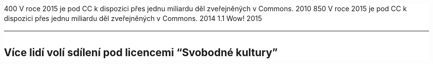 <tr class="even">
<td style="text-align: left;">400 V roce 2015 je pod CC k dispozici přes jednu miliardu děl zveřejněných v Commons.</td>
<td style="text-align: left;">2010</td>
</tr>
<tr class="odd">
<td style="text-align: left;">850 V roce 2015 je pod CC k dispozici přes jednu miliardu děl zveřejněných v Commons.</td>
<td style="text-align: left;">2014</td>
</tr>
<tr class="even">
<td style="text-align: left;">1.1 Wow!</td>
<td style="text-align: left;">2015</td>
</tr>
</tbody>
</table>

-----

## Více lidí volí sdílení pod licencemi “Svobodné kultury”
